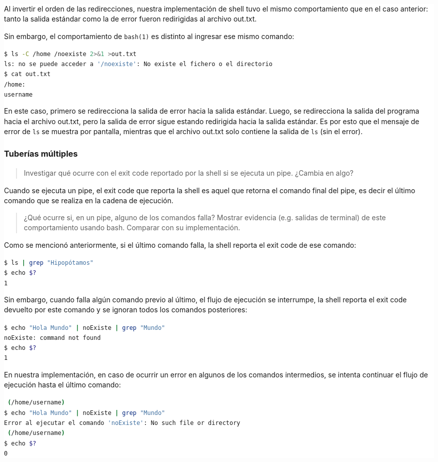 Al invertir el orden de las redirecciones, nuestra implementación de shell tuvo el mismo comportamiento que en el caso anterior: tanto la salida estándar como la de error fueron redirigidas al archivo out.txt.

Sin embargo, el comportamiento de `bash(1)` es distinto al ingresar ese mismo comando:

```bash
$ ls -C /home /noexiste 2>&1 >out.txt
ls: no se puede acceder a '/noexiste': No existe el fichero o el directorio
$ cat out.txt
/home:
username
```

En este caso, primero se redirecciona la salida de error hacia la salida estándar. Luego, se redirecciona la salida del programa hacia el archivo out.txt, pero la salida de error sigue estando redirigida hacia la salida estándar. Es por esto que el mensaje de error de `ls` se muestra por pantalla, mientras que el archivo out.txt solo contiene la salida de `ls` (sin el error).

### Tuberías múltiples

> Investigar qué ocurre con el exit code reportado por la shell si se ejecuta un pipe. ¿Cambia en algo?

Cuando se ejecuta un pipe, el exit code que reporta la shell es aquel que retorna el comando final del pipe, es decir el último comando que se realiza en la cadena de ejecución.

> ¿Qué ocurre si, en un pipe, alguno de los comandos falla? Mostrar evidencia (e.g. salidas de terminal) de este comportamiento usando bash. Comparar con su implementación.

Como se mencionó anteriormente, si el último comando falla, la shell reporta el exit code de ese comando:

```bash
$ ls | grep "Hipopótamos"
$ echo $?
1
```

Sin embargo, cuando falla algún comando previo al último, el flujo de ejecución se interrumpe, la shell reporta el exit code devuelto por este comando y se ignoran todos los comandos posteriores:

```bash
$ echo "Hola Mundo" | noExiste | grep "Mundo"
noExiste: command not found
$ echo $?
1
```

En nuestra implementación, en caso de ocurrir un error en algunos de los comandos intermedios, se intenta continuar el flujo de ejecución hasta el último comando:

```bash
 (/home/username) 
$ echo "Hola Mundo" | noExiste | grep "Mundo"
Error al ejecutar el comando 'noExiste': No such file or directory
 (/home/username) 
$ echo $?
0
```
